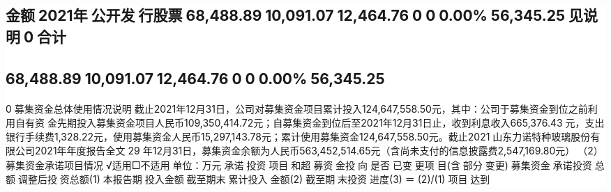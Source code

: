 金额
2021年
公开发
行股票
68,488.89
10,091.07
12,464.76
0
0
0.00%
56,345.25
见说明
0
合计
--
68,488.89
10,091.07
12,464.76
0
0
0.00%
56,345.25
--
0
募集资金总体使用情况说明
截止2021年12月31日，公司对募集资金项目累计投入124,647,558.50元，其中：公司于募集资金到位之前利用自有资
金先期投入募集资金项目人民币109,350,414.72元；自募集资金到位后至2021年12月31日止，收到利息收入665,376.43
元，支出银行手续费1,328.22元，使用募集资金人民币15,297,143.78元；累计使用募集资金124,647,558.50元。截止2021
山东力诺特种玻璃股份有限公司2021年年度报告全文
29
年12月31日，募集资金余额为人民币563,452,514.65元（含尚未支付的信息披露费2,547,169.80元）
（2）募集资金承诺项目情况
√适用□不适用
单位：万元
承诺
投资
项目
和超
募资
金投
向
是否
已变
更项
目(含
部分
变更)
募集资金
承诺投资
总额
调整后投
资总额(1)
本报告期
投入金额
截至期末
累计投入
金额(2)
截至期
末投资
进度(3)
＝
(2)/(1)
项目
达到